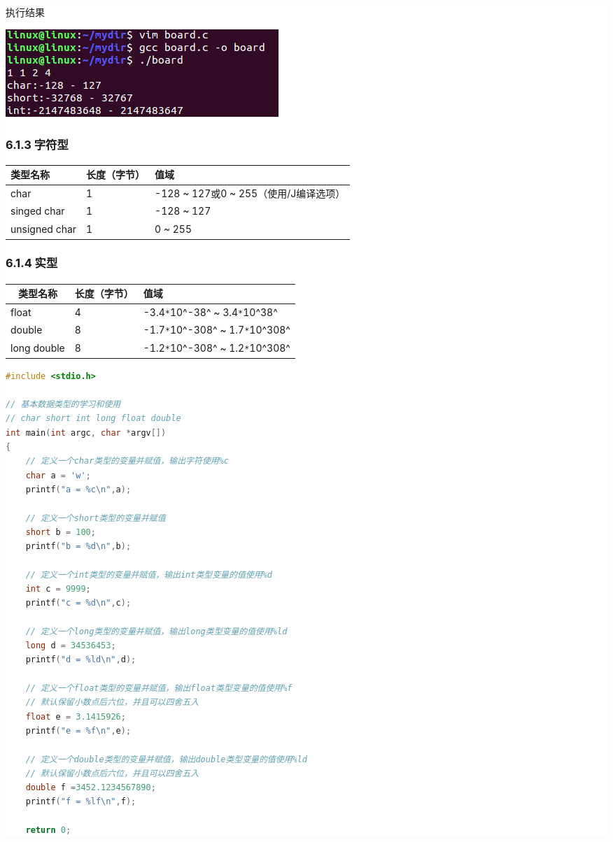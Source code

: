 执行结果

![image-20211121131332340](images/00_C基础/image-20211121131332340.png)

### 6.1.3 字符型

| 类型名称      | 长度（字节） | 值域                                  |
| :------------ | :----------- | :------------------------------------ |
| char          | 1            | -128 ~ 127或0 ~ 255（使用/J编译选项） |
| singed char   | 1            | -128 ~ 127                            |
| unsigned char | 1            | 0 ~ 255                               |

### 6.1.4 实型

| 类型名称    | 长度（字节） | 值域                            |
| ----------- | :----------- | :------------------------------ |
| float       | 4            | -3.4`*`10^-38^  ~ 3.4`*`10^38^  |
| double      | 8            | -1.7`*`10^-308^ ~ 1.7`*`10^308^ |
| long double | 8            | -1.2`*`10^-308^ ~ 1.2`*`10^308^ |

```c
#include <stdio.h>

// 基本数据类型的学习和使用
// char short int long float double
int main(int argc, char *argv[])
{
    // 定义一个char类型的变量并赋值，输出字符使用%c
    char a = 'w';
    printf("a = %c\n",a);

    // 定义一个short类型的变量并赋值
    short b = 100;
    printf("b = %d\n",b);

    // 定义一个int类型的变量并赋值，输出int类型变量的值使用%d
    int c = 9999;
    printf("c = %d\n",c);

    // 定义一个long类型的变量并赋值，输出long类型变量的值使用%ld
    long d = 34536453;
    printf("d = %ld\n",d);

    // 定义一个float类型的变量并赋值，输出float类型变量的值使用%f
    // 默认保留小数点后六位，并且可以四舍五入
    float e = 3.1415926;
    printf("e = %f\n",e);

    // 定义一个double类型的变量并赋值，输出double类型变量的值使用%ld
    // 默认保留小数点后六位，并且可以四舍五入
    double f =3452.1234567890;
    printf("f = %lf\n",f);

    return 0;
```